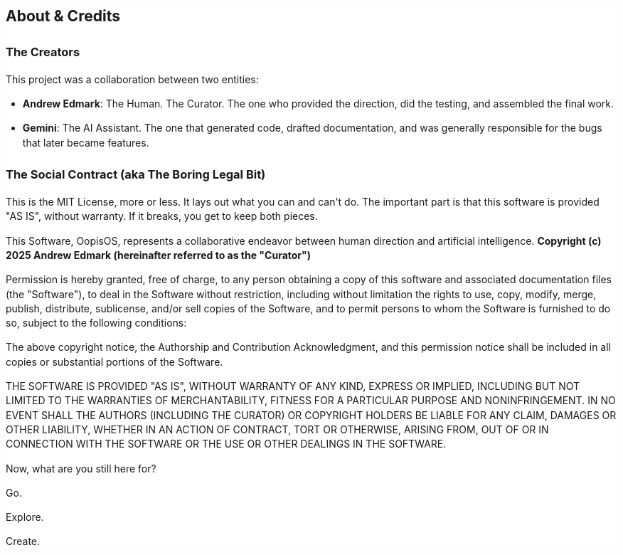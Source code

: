 ## **About & Credits**

### **The Creators**

This project was a collaboration between two entities:

- **Andrew Edmark**: The Human. The Curator. The one who provided the direction, did the testing, and assembled the final work.

- **Gemini**: The AI Assistant. The one that generated code, drafted documentation, and was generally responsible for the bugs that later became features.


### **The Social Contract (aka The Boring Legal Bit)**

This is the MIT License, more or less. It lays out what you can and can't do. The important part is that this software is provided "AS IS", without warranty. If it breaks, you get to keep both pieces.

This Software, OopisOS, represents a collaborative endeavor between human direction and artificial intelligence. **Copyright (c) 2025 Andrew Edmark (hereinafter referred to as the "Curator")**

Permission is hereby granted, free of charge, to any person obtaining a copy of this software and associated documentation files (the "Software"), to deal in the Software without restriction, including without limitation the rights to use, copy, modify, merge, publish, distribute, sublicense, and/or sell copies of the Software, and to permit persons to whom the Software is furnished to do so, subject to the following conditions:

The above copyright notice, the Authorship and Contribution Acknowledgment, and this permission notice shall be included in all copies or substantial portions of the Software.

THE SOFTWARE IS PROVIDED "AS IS", WITHOUT WARRANTY OF ANY KIND, EXPRESS OR IMPLIED, INCLUDING BUT NOT LIMITED TO THE WARRANTIES OF MERCHANTABILITY, FITNESS FOR A PARTICULAR PURPOSE AND NONINFRINGEMENT. IN NO EVENT SHALL THE AUTHORS (INCLUDING THE CURATOR) OR COPYRIGHT HOLDERS BE LIABLE FOR ANY CLAIM, DAMAGES OR OTHER LIABILITY, WHETHER IN AN ACTION OF CONTRACT, TORT OR OTHERWISE, ARISING FROM, OUT OF OR IN CONNECTION WITH THE SOFTWARE OR THE USE OR OTHER DEALINGS IN THE SOFTWARE.

Now, what are you still here for?

Go.

Explore.

Create.
